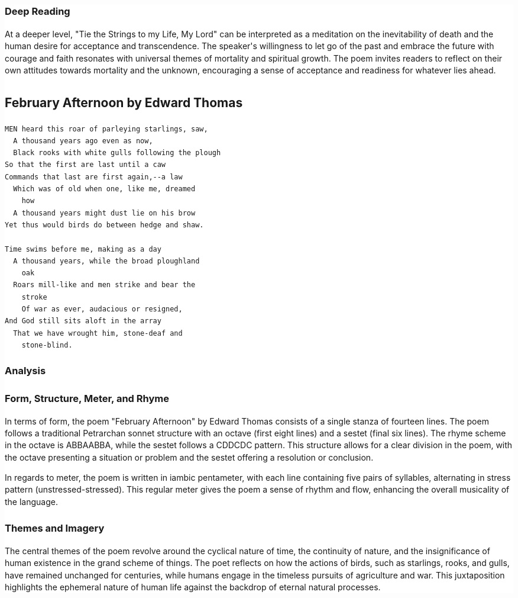 ### Deep Reading
At a deeper level, "Tie the Strings to my Life, My Lord" can be interpreted as a meditation on the inevitability of death and the human desire for acceptance and transcendence. The speaker's willingness to let go of the past and embrace the future with courage and faith resonates with universal themes of mortality and spiritual growth. The poem invites readers to reflect on their own attitudes towards mortality and the unknown, encouraging a sense of acceptance and readiness for whatever lies ahead.

## February Afternoon by Edward Thomas

```
MEN heard this roar of parleying starlings, saw,
  A thousand years ago even as now,
  Black rooks with white gulls following the plough
So that the first are last until a caw
Commands that last are first again,--a law
  Which was of old when one, like me, dreamed
    how
  A thousand years might dust lie on his brow
Yet thus would birds do between hedge and shaw.

Time swims before me, making as a day
  A thousand years, while the broad ploughland
    oak
  Roars mill-like and men strike and bear the
    stroke
    Of war as ever, audacious or resigned,
And God still sits aloft in the array
  That we have wrought him, stone-deaf and
    stone-blind.
```

### Analysis

### Form, Structure, Meter, and Rhyme

In terms of form, the poem "February Afternoon" by Edward Thomas consists of a single stanza of fourteen lines. The poem follows a traditional Petrarchan sonnet structure with an octave (first eight lines) and a sestet (final six lines). The rhyme scheme in the octave is ABBAABBA, while the sestet follows a CDDCDC pattern. This structure allows for a clear division in the poem, with the octave presenting a situation or problem and the sestet offering a resolution or conclusion.

In regards to meter, the poem is written in iambic pentameter, with each line containing five pairs of syllables, alternating in stress pattern (unstressed-stressed). This regular meter gives the poem a sense of rhythm and flow, enhancing the overall musicality of the language.

### Themes and Imagery

The central themes of the poem revolve around the cyclical nature of time, the continuity of nature, and the insignificance of human existence in the grand scheme of things. The poet reflects on how the actions of birds, such as starlings, rooks, and gulls, have remained unchanged for centuries, while humans engage in the timeless pursuits of agriculture and war. This juxtaposition highlights the ephemeral nature of human life against the backdrop of eternal natural processes.
